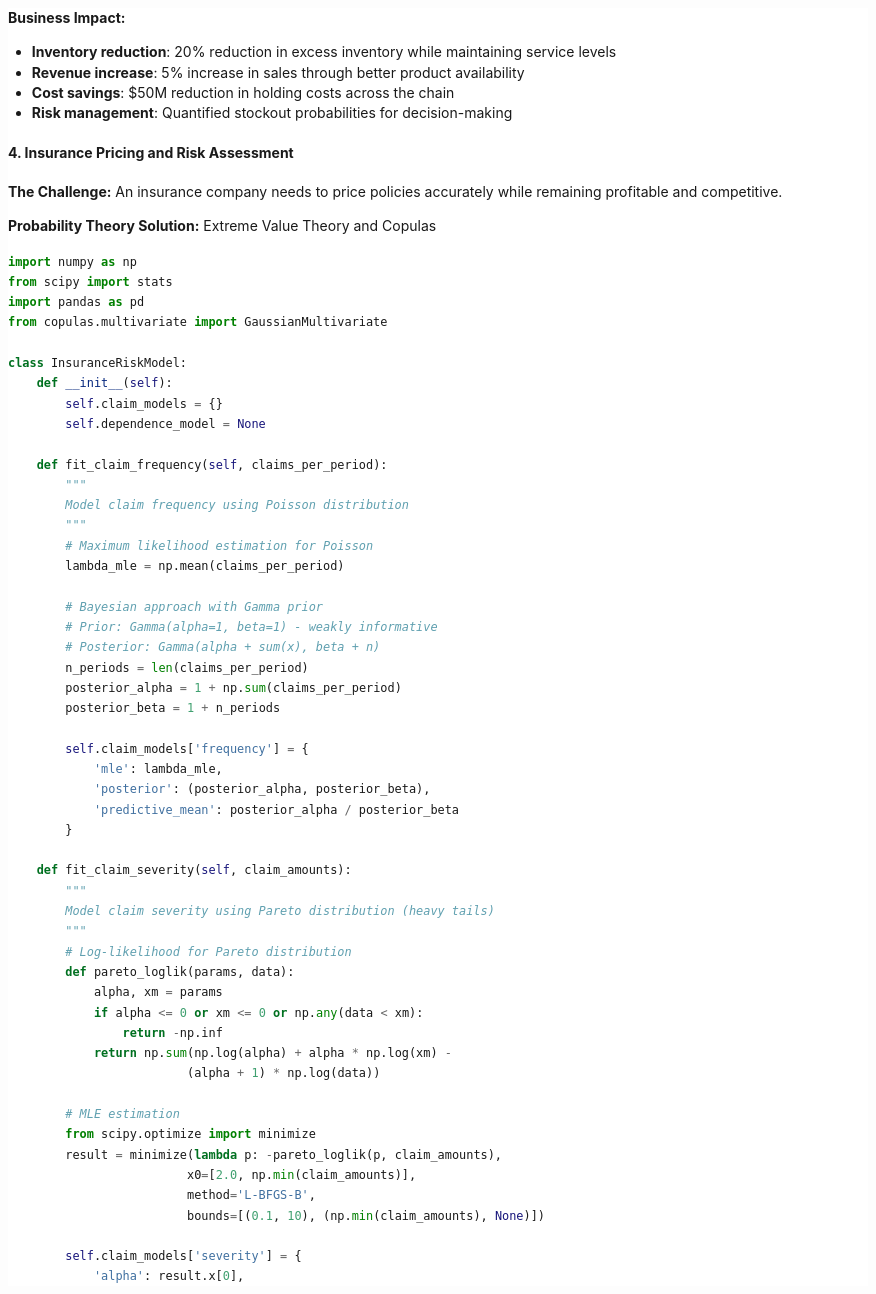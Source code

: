 **Business Impact:**
- **Inventory reduction**: 20% reduction in excess inventory while maintaining service levels
- **Revenue increase**: 5% increase in sales through better product availability
- **Cost savings**: $50M reduction in holding costs across the chain
- **Risk management**: Quantified stockout probabilities for decision-making

#### 4. Insurance Pricing and Risk Assessment

**The Challenge:** An insurance company needs to price policies accurately while remaining profitable and competitive.

**Probability Theory Solution:** Extreme Value Theory and Copulas

```python
import numpy as np
from scipy import stats
import pandas as pd
from copulas.multivariate import GaussianMultivariate

class InsuranceRiskModel:
    def __init__(self):
        self.claim_models = {}
        self.dependence_model = None
        
    def fit_claim_frequency(self, claims_per_period):
        """
        Model claim frequency using Poisson distribution
        """
        # Maximum likelihood estimation for Poisson
        lambda_mle = np.mean(claims_per_period)
        
        # Bayesian approach with Gamma prior
        # Prior: Gamma(alpha=1, beta=1) - weakly informative
        # Posterior: Gamma(alpha + sum(x), beta + n)
        n_periods = len(claims_per_period)
        posterior_alpha = 1 + np.sum(claims_per_period)
        posterior_beta = 1 + n_periods
        
        self.claim_models['frequency'] = {
            'mle': lambda_mle,
            'posterior': (posterior_alpha, posterior_beta),
            'predictive_mean': posterior_alpha / posterior_beta
        }
        
    def fit_claim_severity(self, claim_amounts):
        """
        Model claim severity using Pareto distribution (heavy tails)
        """
        # Log-likelihood for Pareto distribution
        def pareto_loglik(params, data):
            alpha, xm = params
            if alpha <= 0 or xm <= 0 or np.any(data < xm):
                return -np.inf
            return np.sum(np.log(alpha) + alpha * np.log(xm) - 
                         (alpha + 1) * np.log(data))
        
        # MLE estimation
        from scipy.optimize import minimize
        result = minimize(lambda p: -pareto_loglik(p, claim_amounts),
                         x0=[2.0, np.min(claim_amounts)],
                         method='L-BFGS-B',
                         bounds=[(0.1, 10), (np.min(claim_amounts), None)])
        
        self.claim_models['severity'] = {
            'alpha': result.x[0],
```
